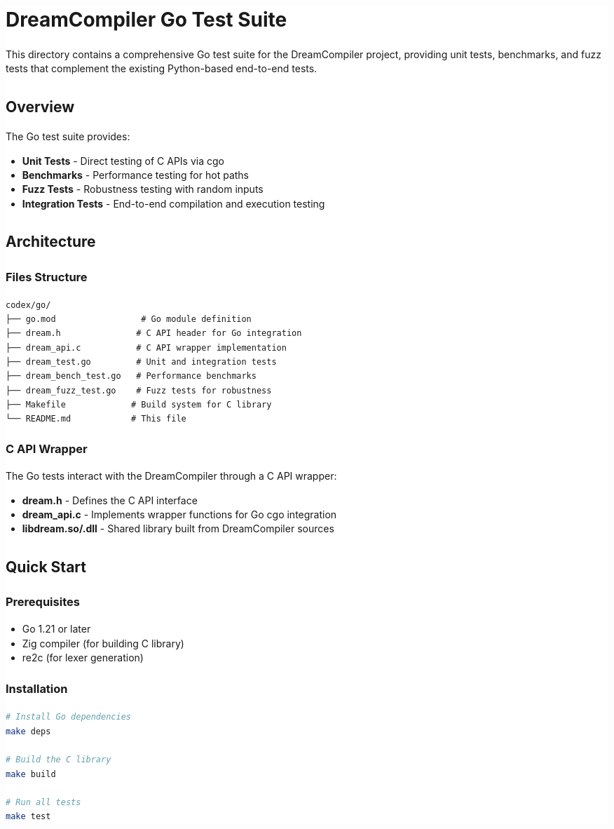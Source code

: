 # DreamCompiler Go Test Suite

This directory contains a comprehensive Go test suite for the DreamCompiler project, providing unit tests, benchmarks, and fuzz tests that complement the existing Python-based end-to-end tests.

## Overview

The Go test suite provides:

- **Unit Tests** - Direct testing of C APIs via cgo
- **Benchmarks** - Performance testing for hot paths
- **Fuzz Tests** - Robustness testing with random inputs
- **Integration Tests** - End-to-end compilation and execution testing

## Architecture

### Files Structure

```
codex/go/
├── go.mod                 # Go module definition
├── dream.h               # C API header for Go integration
├── dream_api.c           # C API wrapper implementation
├── dream_test.go         # Unit and integration tests
├── dream_bench_test.go   # Performance benchmarks
├── dream_fuzz_test.go    # Fuzz tests for robustness
├── Makefile             # Build system for C library
└── README.md            # This file
```

### C API Wrapper

The Go tests interact with the DreamCompiler through a C API wrapper:

- **dream.h** - Defines the C API interface
- **dream_api.c** - Implements wrapper functions for Go cgo integration
- **libdream.so/.dll** - Shared library built from DreamCompiler sources

## Quick Start

### Prerequisites

- Go 1.21 or later
- Zig compiler (for building C library)
- re2c (for lexer generation)

### Installation

```bash
# Install Go dependencies
make deps

# Build the C library
make build

# Run all tests
make test
```
